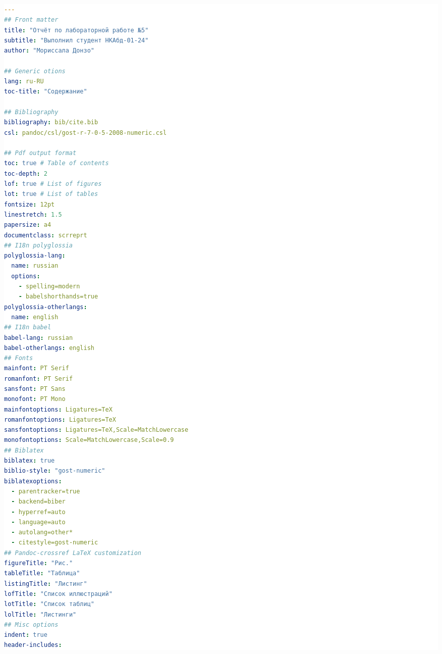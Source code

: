 ```yaml
---
## Front matter
title: "Отчёт по лабораторной работе №5"
subtitle: "Выполнил студент НКАбд-01-24"
author: "Мориссала Донзо"

## Generic otions
lang: ru-RU
toc-title: "Содержание"

## Bibliography
bibliography: bib/cite.bib
csl: pandoc/csl/gost-r-7-0-5-2008-numeric.csl

## Pdf output format
toc: true # Table of contents
toc-depth: 2
lof: true # List of figures
lot: true # List of tables
fontsize: 12pt
linestretch: 1.5
papersize: a4
documentclass: scrreprt
## I18n polyglossia
polyglossia-lang:
  name: russian
  options:
	- spelling=modern
	- babelshorthands=true
polyglossia-otherlangs:
  name: english
## I18n babel
babel-lang: russian
babel-otherlangs: english
## Fonts
mainfont: PT Serif
romanfont: PT Serif
sansfont: PT Sans
monofont: PT Mono
mainfontoptions: Ligatures=TeX
romanfontoptions: Ligatures=TeX
sansfontoptions: Ligatures=TeX,Scale=MatchLowercase
monofontoptions: Scale=MatchLowercase,Scale=0.9
## Biblatex
biblatex: true
biblio-style: "gost-numeric"
biblatexoptions:
  - parentracker=true
  - backend=biber
  - hyperref=auto
  - language=auto
  - autolang=other*
  - citestyle=gost-numeric
## Pandoc-crossref LaTeX customization
figureTitle: "Рис."
tableTitle: "Таблица"
listingTitle: "Листинг"
lofTitle: "Список иллюстраций"
lotTitle: "Список таблиц"
lolTitle: "Листинги"
## Misc options
indent: true
header-includes:
```